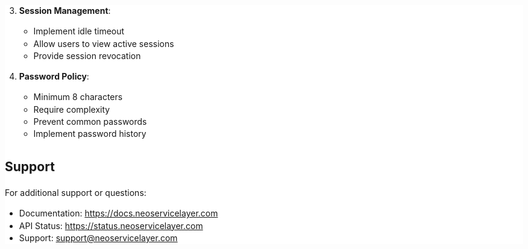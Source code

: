 3. **Session Management**:
   - Implement idle timeout
   - Allow users to view active sessions
   - Provide session revocation

4. **Password Policy**:
   - Minimum 8 characters
   - Require complexity
   - Prevent common passwords
   - Implement password history

## Support

For additional support or questions:
- Documentation: https://docs.neoservicelayer.com
- API Status: https://status.neoservicelayer.com
- Support: support@neoservicelayer.com